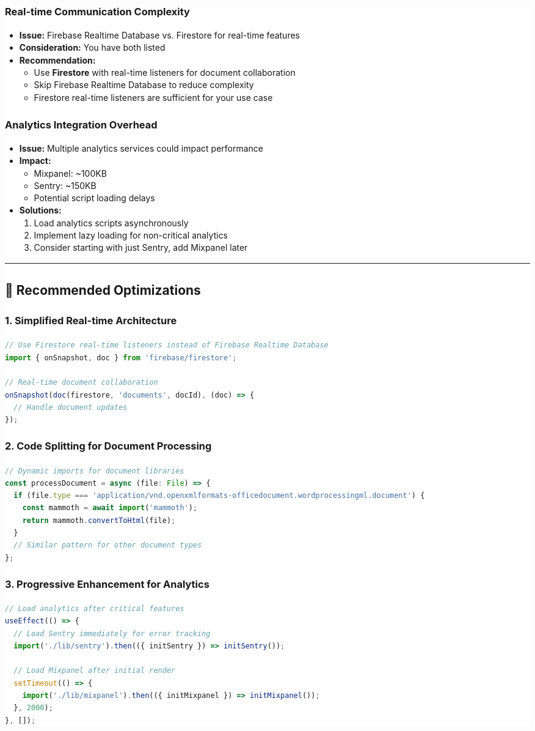 ### **Real-time Communication Complexity**
- **Issue:** Firebase Realtime Database vs. Firestore for real-time features
- **Consideration:** You have both listed
- **Recommendation:** 
  - Use **Firestore** with real-time listeners for document collaboration
  - Skip Firebase Realtime Database to reduce complexity
  - Firestore real-time listeners are sufficient for your use case

### **Analytics Integration Overhead**
- **Issue:** Multiple analytics services could impact performance
- **Impact:**
  - Mixpanel: ~100KB
  - Sentry: ~150KB
  - Potential script loading delays
- **Solutions:**
  1. Load analytics scripts asynchronously
  2. Implement lazy loading for non-critical analytics
  3. Consider starting with just Sentry, add Mixpanel later

---

## **🔧 Recommended Optimizations**

### **1. Simplified Real-time Architecture**
```typescript
// Use Firestore real-time listeners instead of Firebase Realtime Database
import { onSnapshot, doc } from 'firebase/firestore';

// Real-time document collaboration
onSnapshot(doc(firestore, 'documents', docId), (doc) => {
  // Handle document updates
});
```

### **2. Code Splitting for Document Processing**
```typescript
// Dynamic imports for document libraries
const processDocument = async (file: File) => {
  if (file.type === 'application/vnd.openxmlformats-officedocument.wordprocessingml.document') {
    const mammoth = await import('mammoth');
    return mammoth.convertToHtml(file);
  }
  // Similar pattern for other document types
};
```

### **3. Progressive Enhancement for Analytics**
```typescript
// Load analytics after critical features
useEffect(() => {
  // Load Sentry immediately for error tracking
  import('./lib/sentry').then(({ initSentry }) => initSentry());
  
  // Load Mixpanel after initial render
  setTimeout(() => {
    import('./lib/mixpanel').then(({ initMixpanel }) => initMixpanel());
  }, 2000);
}, []);
```
